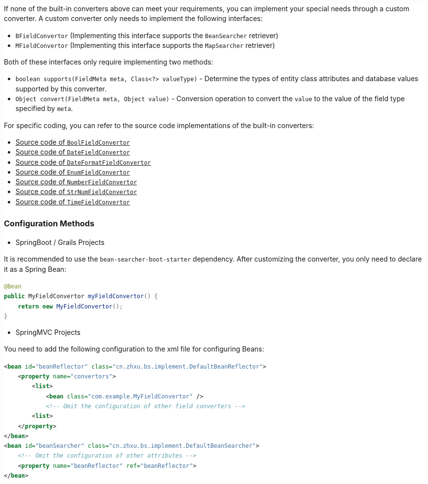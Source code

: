 If none of the built-in converters above can meet your requirements, you can implement your special needs through a custom converter. A custom converter only needs to implement the following interfaces:

* `BFieldConvertor` (Implementing this interface supports the `BeanSearcher` retriever)
* `MFieldConvertor` (Implementing this interface supports the `MapSearcher` retriever)

Both of these interfaces only require implementing two methods:

* `boolean supports(FieldMeta meta, Class<?> valueType)` - Determine the types of entity class attributes and database values supported by this converter.
* `Object convert(FieldMeta meta, Object value)` - Conversion operation to convert the `value` to the value of the field type specified by `meta`.

For specific coding, you can refer to the source code implementations of the built-in converters:

* [Source code of `BoolFieldConvertor`](https://github.com/troyzhxu/bean-searcher/blob/master/bean-searcher/src/main/java/cn/zhxu/bs/implement/BoolFieldConvertor.java)
* [Source code of `DateFieldConvertor`](https://github.com/troyzhxu/bean-searcher/blob/master/bean-searcher/src/main/java/cn/zhxu/bs/implement/DateFieldConvertor.java)
* [Source code of `DateFormatFieldConvertor`](https://github.com/troyzhxu/bean-searcher/blob/master/bean-searcher/src/main/java/cn/zhxu/bs/implement/DateFormatFieldConvertor.java)
* [Source code of `EnumFieldConvertor`](https://github.com/troyzhxu/bean-searcher/blob/master/bean-searcher/src/main/java/cn/zhxu/bs/implement/EnumFieldConvertor.java)
* [Source code of `NumberFieldConvertor`](https://github.com/troyzhxu/bean-searcher/blob/master/bean-searcher/src/main/java/cn/zhxu/bs/implement/NumberFieldConvertor.java)
* [Source code of `StrNumFieldConvertor`](https://github.com/troyzhxu/bean-searcher/blob/master/bean-searcher/src/main/java/cn/zhxu/bs/implement/StrNumFieldConvertor.java)
* [Source code of `TimeFieldConvertor`](https://github.com/troyzhxu/bean-searcher/blob/master/bean-searcher/src/main/java/cn/zhxu/bs/implement/TimeFieldConvertor.java)

### Configuration Methods

* SpringBoot / Grails Projects

It is recommended to use the `bean-searcher-boot-starter` dependency. After customizing the converter, you only need to declare it as a Spring Bean:

```java
@Bean
public MyFieldConvertor myFieldConvertor() {
    return new MyFieldConvertor();
}
```

* SpringMVC Projects

You need to add the following configuration to the xml file for configuring Beans:

```xml
<bean id="beanReflector" class="cn.zhxu.bs.implement.DefaultBeanReflector">
    <property name="convertors">
        <list>
            <bean class="com.example.MyFieldConvertor" />
            <!-- Omit the configuration of other field converters -->
        <list>
    </property>
</bean>
<bean id="beanSearcher" class="cn.zhxu.bs.implement.DefaultBeanSearcher">
    <!-- Omit the configuration of other attributes -->
    <property name="beanReflector" ref="beanReflector">
</bean>
```
